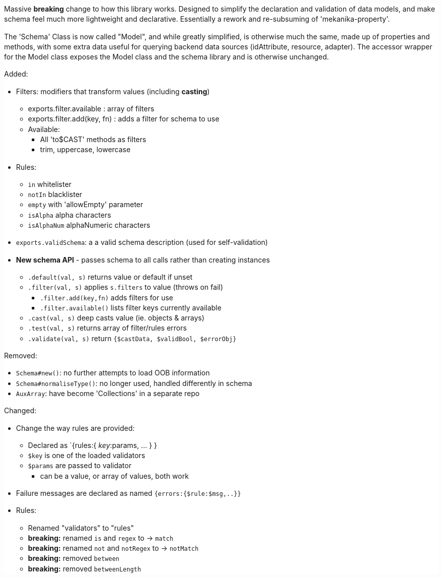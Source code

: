 Massive **breaking** change to how this library works. Designed to simplify the declaration and validation of data models, and make schema feel much more lightweight and declarative. Essentially a rework and re-subsuming of 'mekanika-property'.

The 'Schema' Class is now called "Model", and while greatly simplified, is otherwise much the same, made up of properties and methods, with some extra data useful for querying backend data sources (idAttribute, resource, adapter). The accessor wrapper for the Model class exposes the Model class and the schema library and is otherwise unchanged.

Added:

- Filters: modifiers that transform values (including **casting**)
  - exports.filter.available : array of filters
  - exports.filter.add(key, fn) : adds a filter for schema to use
  - Available:
    - All 'to$CAST' methods as filters
    - trim, uppercase, lowercase

- Rules:
  - `in` whitelister
  - `notIn` blacklister
  - `empty` with 'allowEmpty' parameter
  - `isAlpha` alpha characters
  - `isAlphaNum` alphaNumeric characters

- `exports.validSchema`: a a valid schema description (used for self-validation)

- **New schema API** - passes schema to all calls rather than creating instances
  - `.default(val, s)` returns value or default if unset
  - `.filter(val, s)` applies `s.filters` to value (throws on fail)
    - `.filter.add(key,fn)` adds filters for use
    - `.filter.available()` lists filter keys currently available
  - `.cast(val, s)` deep casts value (ie. objects & arrays)
  - `.test(val, s)` returns array of filter/rules errors
  - `.validate(val, s)` return `{$castData, $validBool, $errorObj}`


Removed:

- `Schema#new()`: no further attempts to load OOB information
- `Schema#normaliseType()`: no longer used, handled differently in schema
- `AuxArray`: have become 'Collections' in a separate repo


Changed:

- Change the way rules are provided:
  - Declared as `{rules:{ $key:$params, ... } }
  - `$key` is one of the loaded validators
  - `$params` are passed to validator
    - can be a value, or array of values, both work

- Failure messages are declared as named `{errors:{$rule:$msg,..}}`

- Rules:
  - Renamed "validators" to "rules"
  - **breaking:** renamed `is` and `regex` to -> `match`
  - **breaking:** renamed `not` and `notRegex` to -> `notMatch`
  - **breaking:** removed `between`
  - **breaking:** removed `betweenLength`
